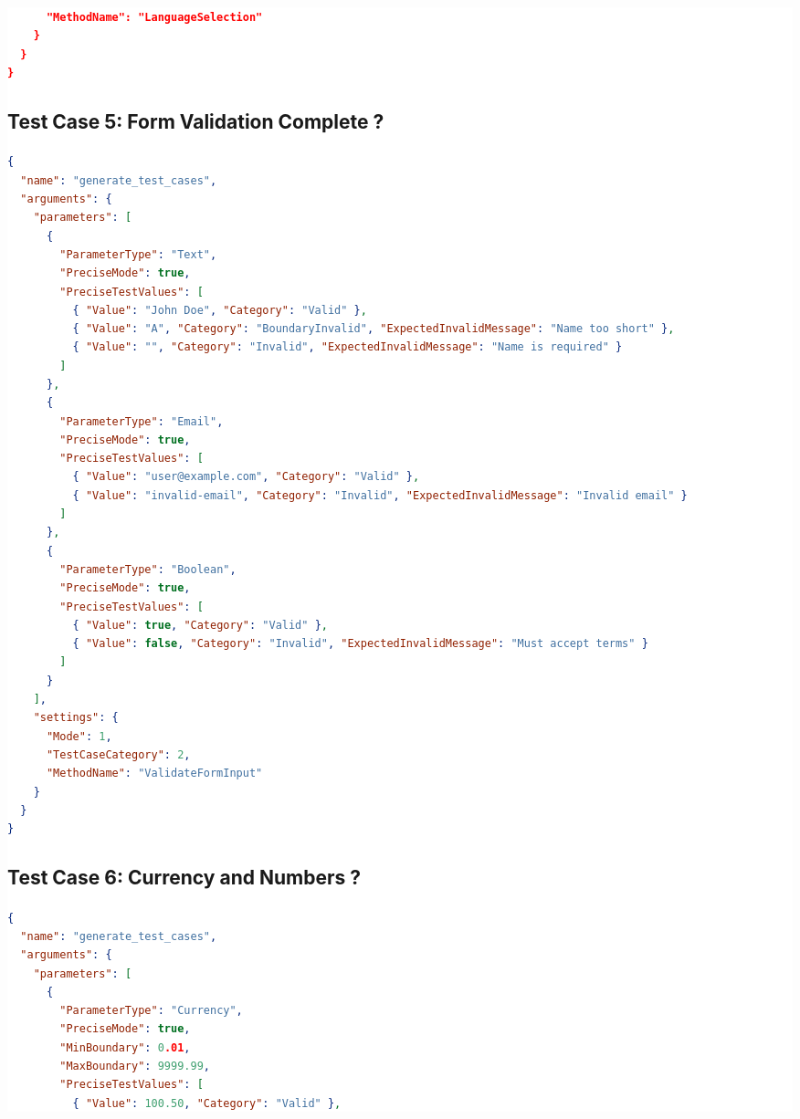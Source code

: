 ```json
      "MethodName": "LanguageSelection"
    }
  }
}
```

## Test Case 5: Form Validation Complete ?
```json
{
  "name": "generate_test_cases",
  "arguments": {
    "parameters": [
      {
        "ParameterType": "Text",
        "PreciseMode": true,
        "PreciseTestValues": [
          { "Value": "John Doe", "Category": "Valid" },
          { "Value": "A", "Category": "BoundaryInvalid", "ExpectedInvalidMessage": "Name too short" },
          { "Value": "", "Category": "Invalid", "ExpectedInvalidMessage": "Name is required" }
        ]
      },
      {
        "ParameterType": "Email",
        "PreciseMode": true,
        "PreciseTestValues": [
          { "Value": "user@example.com", "Category": "Valid" },
          { "Value": "invalid-email", "Category": "Invalid", "ExpectedInvalidMessage": "Invalid email" }
        ]
      },
      {
        "ParameterType": "Boolean",
        "PreciseMode": true,
        "PreciseTestValues": [
          { "Value": true, "Category": "Valid" },
          { "Value": false, "Category": "Invalid", "ExpectedInvalidMessage": "Must accept terms" }
        ]
      }
    ],
    "settings": {
      "Mode": 1,
      "TestCaseCategory": 2,
      "MethodName": "ValidateFormInput"
    }
  }
}
```

## Test Case 6: Currency and Numbers ?
```json
{
  "name": "generate_test_cases",
  "arguments": {
    "parameters": [
      {
        "ParameterType": "Currency",
        "PreciseMode": true,
        "MinBoundary": 0.01,
        "MaxBoundary": 9999.99,
        "PreciseTestValues": [
          { "Value": 100.50, "Category": "Valid" },
```